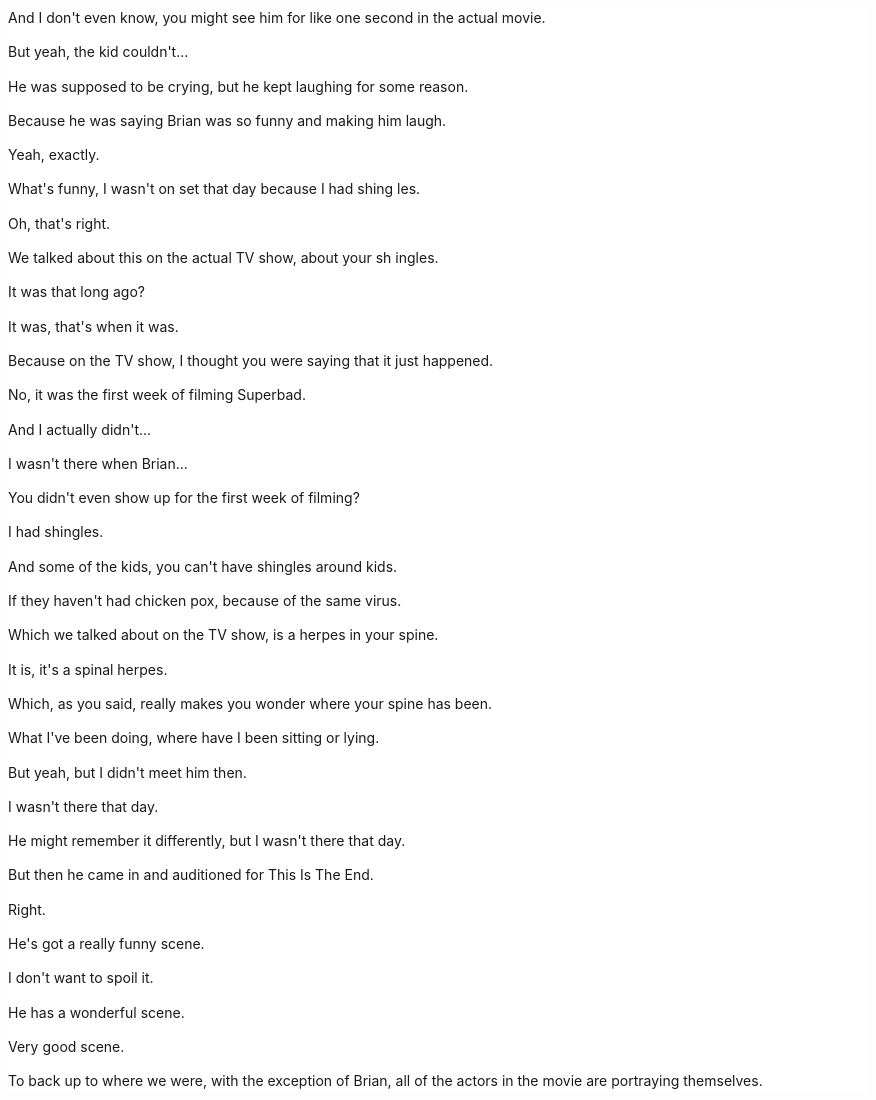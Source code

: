 And I don't even know, you might see him for like one second in the actual movie.

But yeah, the kid couldn't...

He was supposed to be crying, but he kept laughing for some reason.

Because he was saying Brian was so funny and making him laugh.

Yeah, exactly.

What's funny, I wasn't on set that day because I had shing les.

Oh, that's right.

We talked about this on the actual TV show, about your sh ingles.

It was that long ago?

It was, that's when it was.

Because on the TV show, I thought you were saying that it just happened.

No, it was the first week of filming Superbad.

And I actually didn't...

I wasn't there when Brian...

You didn't even show up for the first week of filming?

I had shingles.

And some of the kids, you can't have shingles around kids.

If they haven't had chicken pox, because of the same virus.

Which we talked about on the TV show, is a herpes in your spine.

It is, it's a spinal herpes.

Which, as you said, really makes you wonder where your spine has been.

What I've been doing, where have I been sitting or lying.

But yeah, but I didn't meet him then.

I wasn't there that day.

He might remember it differently, but I wasn't there that day.

But then he came in and auditioned for This Is The End.

Right.

He's got a really funny scene.

I don't want to spoil it.

He has a wonderful scene.

Very good scene.

To back up to where we were, with the exception of Brian, all of the actors in the movie are portraying themselves.
